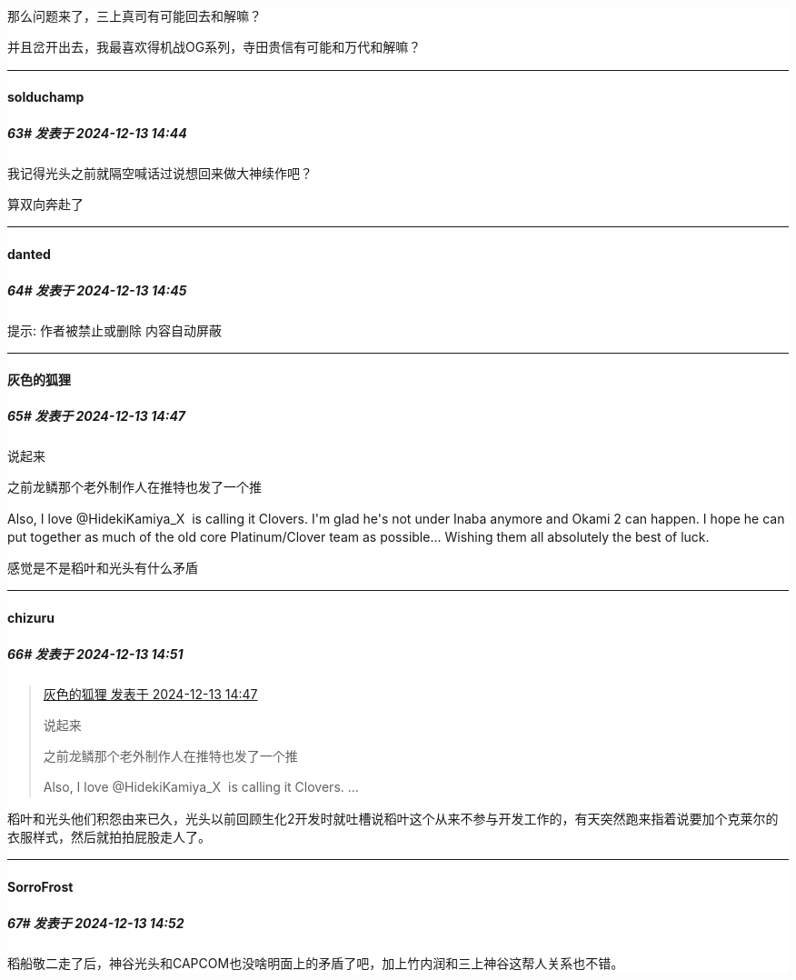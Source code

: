 那么问题来了，三上真司有可能回去和解嘛？

并且岔开出去，我最喜欢得机战OG系列，寺田贵信有可能和万代和解嘛？

*****

####  solduchamp  
##### 63#       发表于 2024-12-13 14:44

我记得光头之前就隔空喊话过说想回来做大神续作吧？

算双向奔赴了

*****

####  danted  
##### 64#       发表于 2024-12-13 14:45

提示: 作者被禁止或删除 内容自动屏蔽

*****

####  灰色的狐狸  
##### 65#       发表于 2024-12-13 14:47

说起来

之前龙鳞那个老外制作人在推特也发了一个推

Also, I love @HidekiKamiya_X  is calling it Clovers. I'm glad he's not under Inaba anymore and Okami 2 can happen. I hope he can put together as much of the old core Platinum/Clover team as possible... Wishing them all absolutely the best of luck.

感觉是不是稻叶和光头有什么矛盾

*****

####  chizuru  
##### 66#       发表于 2024-12-13 14:51

<blockquote><a href="httphttps://bbs.saraba1st.com/2b/forum.php?mod=redirect&amp;goto=findpost&amp;pid=66916326&amp;ptid=2210378" target="_blank">灰色的狐狸 发表于 2024-12-13 14:47</a>

说起来

之前龙鳞那个老外制作人在推特也发了一个推

Also, I love @HidekiKamiya_X  is calling it Clovers. ...</blockquote>
稻叶和光头他们积怨由来已久，光头以前回顾生化2开发时就吐槽说稻叶这个从来不参与开发工作的，有天突然跑来指着说要加个克莱尔的衣服样式，然后就拍拍屁股走人了。

*****

####  SorroFrost  
##### 67#       发表于 2024-12-13 14:52

稻船敬二走了后，神谷光头和CAPCOM也没啥明面上的矛盾了吧，加上竹内润和三上神谷这帮人关系也不错。

